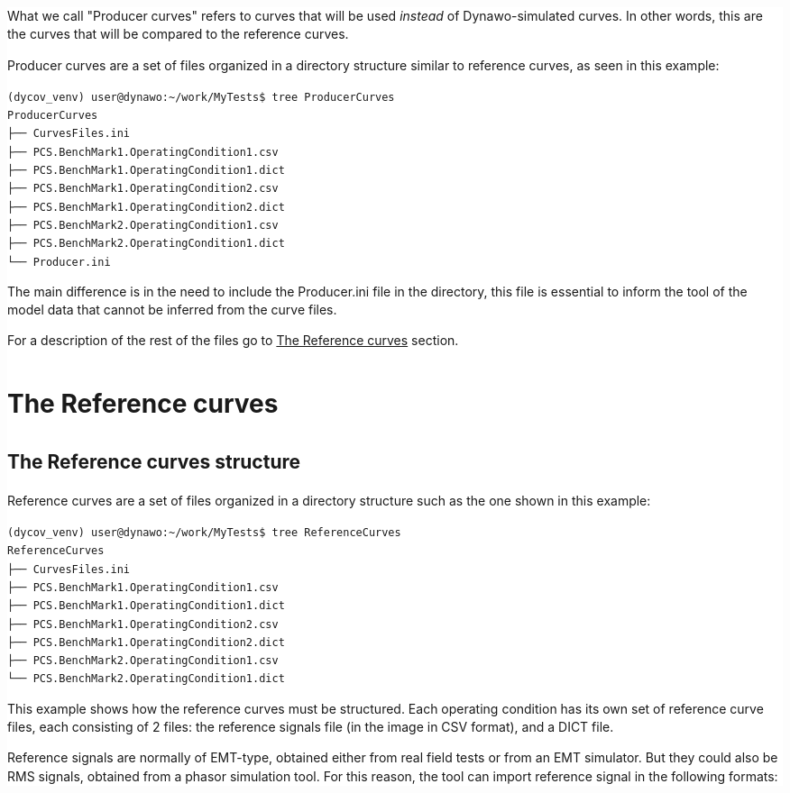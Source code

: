 What we call "Producer curves" refers to curves that will be used *instead*
of Dynawo-simulated curves. In other words, this are the curves that will be
compared to the reference curves.

Producer curves are a set of files organized in a directory 
structure similar to reference curves, as seen in this example:

``` 
(dycov_venv) user@dynawo:~/work/MyTests$ tree ProducerCurves
ProducerCurves
├── CurvesFiles.ini
├── PCS.BenchMark1.OperatingCondition1.csv
├── PCS.BenchMark1.OperatingCondition1.dict
├── PCS.BenchMark1.OperatingCondition2.csv
├── PCS.BenchMark1.OperatingCondition2.dict
├── PCS.BenchMark2.OperatingCondition1.csv
├── PCS.BenchMark2.OperatingCondition1.dict
└── Producer.ini
```
The main difference is in the need to include the Producer.ini file 
in the directory, this file is essential to inform the tool of the model 
data that cannot be inferred from the curve files.

For a description of the rest of the files go to 
[The Reference curves](#the-reference-curves) section.


# The Reference curves

## The Reference curves structure

Reference curves are a set of files organized in a directory structure such 
as the one shown in this example:

``` 
(dycov_venv) user@dynawo:~/work/MyTests$ tree ReferenceCurves
ReferenceCurves
├── CurvesFiles.ini
├── PCS.BenchMark1.OperatingCondition1.csv
├── PCS.BenchMark1.OperatingCondition1.dict
├── PCS.BenchMark1.OperatingCondition2.csv
├── PCS.BenchMark1.OperatingCondition2.dict
├── PCS.BenchMark2.OperatingCondition1.csv
└── PCS.BenchMark2.OperatingCondition1.dict
```

This example shows how the reference curves must be structured. Each operating 
condition has its own set of reference curve files, each consisting of 2 files: 
the reference signals file (in the image in CSV format), and a DICT file.

Reference signals are normally of EMT-type, obtained either from real field tests 
or from an EMT simulator. But they could also be RMS signals, obtained from a phasor 
simulation tool. For this reason, the tool can import reference signal in the 
following formats:
